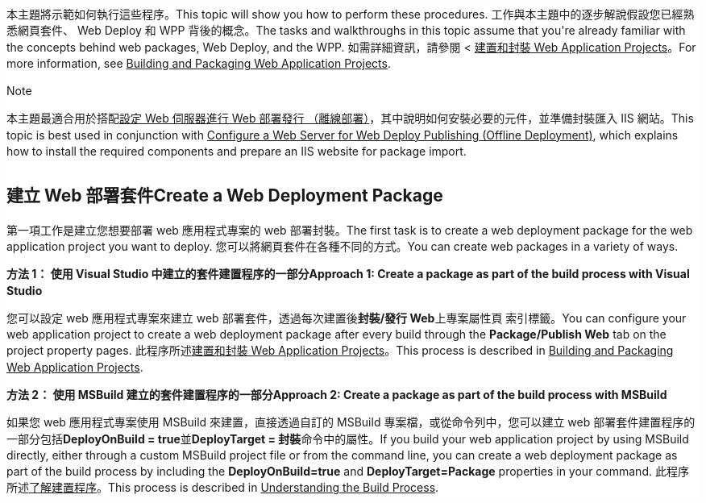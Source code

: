 <span data-ttu-id="958c9-125">本主題將示範如何執行這些程序。</span><span class="sxs-lookup"><span data-stu-id="958c9-125">This topic will show you how to perform these procedures.</span></span> <span data-ttu-id="958c9-126">工作與本主題中的逐步解說假設您已經熟悉網頁套件、 Web Deploy 和 WPP 背後的概念。</span><span class="sxs-lookup"><span data-stu-id="958c9-126">The tasks and walkthroughs in this topic assume that you're already familiar with the concepts behind web packages, Web Deploy, and the WPP.</span></span> <span data-ttu-id="958c9-127">如需詳細資訊，請參閱 <<c0> [ 建置和封裝 Web Application Projects](building-and-packaging-web-application-projects.md)。</span><span class="sxs-lookup"><span data-stu-id="958c9-127">For more information, see [Building and Packaging Web Application Projects](building-and-packaging-web-application-projects.md).</span></span>

> [!NOTE]
> <span data-ttu-id="958c9-128">本主題最適合用於搭配[設定 Web 伺服器進行 Web 部署發行 （離線部署）](../configuring-server-environments-for-web-deployment/configuring-a-web-server-for-web-deploy-publishing-offline-deployment.md)，其中說明如何安裝必要的元件，並準備封裝匯入 IIS 網站。</span><span class="sxs-lookup"><span data-stu-id="958c9-128">This topic is best used in conjunction with [Configure a Web Server for Web Deploy Publishing (Offline Deployment)](../configuring-server-environments-for-web-deployment/configuring-a-web-server-for-web-deploy-publishing-offline-deployment.md), which explains how to install the required components and prepare an IIS website for package import.</span></span>


## <a name="create-a-web-deployment-package"></a><span data-ttu-id="958c9-129">建立 Web 部署套件</span><span class="sxs-lookup"><span data-stu-id="958c9-129">Create a Web Deployment Package</span></span>

<span data-ttu-id="958c9-130">第一項工作是建立您想要部署 web 應用程式專案的 web 部署封裝。</span><span class="sxs-lookup"><span data-stu-id="958c9-130">The first task is to create a web deployment package for the web application project you want to deploy.</span></span> <span data-ttu-id="958c9-131">您可以將網頁套件在各種不同的方式。</span><span class="sxs-lookup"><span data-stu-id="958c9-131">You can create web packages in a variety of ways.</span></span>

<span data-ttu-id="958c9-132">**方法 1： 使用 Visual Studio 中建立的套件建置程序的一部分**</span><span class="sxs-lookup"><span data-stu-id="958c9-132">**Approach 1: Create a package as part of the build process with Visual Studio**</span></span>

<span data-ttu-id="958c9-133">您可以設定 web 應用程式專案來建立 web 部署套件，透過每次建置後**封裝/發行 Web**上專案屬性頁 索引標籤。</span><span class="sxs-lookup"><span data-stu-id="958c9-133">You can configure your web application project to create a web deployment package after every build through the **Package/Publish Web** tab on the project property pages.</span></span> <span data-ttu-id="958c9-134">此程序所述[建置和封裝 Web Application Projects](building-and-packaging-web-application-projects.md)。</span><span class="sxs-lookup"><span data-stu-id="958c9-134">This process is described in [Building and Packaging Web Application Projects](building-and-packaging-web-application-projects.md).</span></span>

<span data-ttu-id="958c9-135">**方法 2： 使用 MSBuild 建立的套件建置程序的一部分**</span><span class="sxs-lookup"><span data-stu-id="958c9-135">**Approach 2: Create a package as part of the build process with MSBuild**</span></span>

<span data-ttu-id="958c9-136">如果您 web 應用程式專案使用 MSBuild 來建置，直接透過自訂的 MSBuild 專案檔，或從命令列中，您可以建立 web 部署套件建置程序的一部分包括**DeployOnBuild = true**並**DeployTarget = 封裝**命令中的屬性。</span><span class="sxs-lookup"><span data-stu-id="958c9-136">If you build your web application project by using MSBuild directly, either through a custom MSBuild project file or from the command line, you can create a web deployment package as part of the build process by including the **DeployOnBuild=true** and **DeployTarget=Package** properties in your command.</span></span> <span data-ttu-id="958c9-137">此程序所述[了解建置程序](understanding-the-build-process.md)。</span><span class="sxs-lookup"><span data-stu-id="958c9-137">This process is described in [Understanding the Build Process](understanding-the-build-process.md).</span></span>
